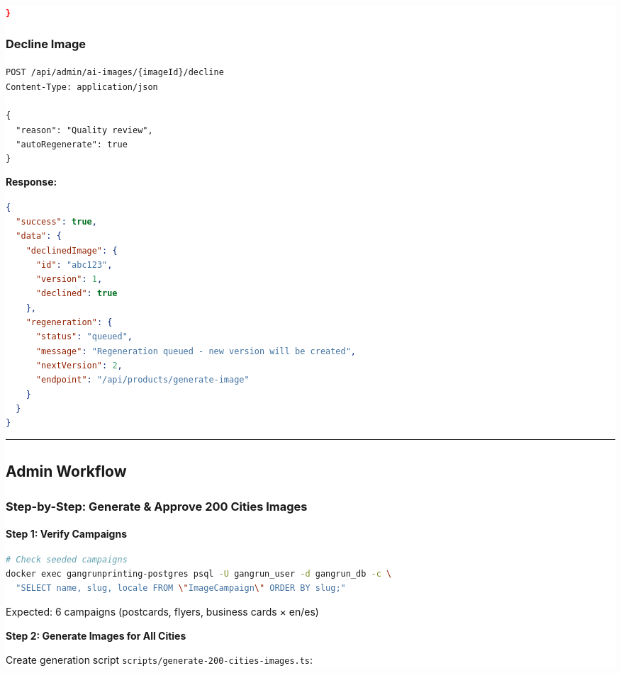 ```json
}
```

### Decline Image

```http
POST /api/admin/ai-images/{imageId}/decline
Content-Type: application/json

{
  "reason": "Quality review",
  "autoRegenerate": true
}
```

**Response:**
```json
{
  "success": true,
  "data": {
    "declinedImage": {
      "id": "abc123",
      "version": 1,
      "declined": true
    },
    "regeneration": {
      "status": "queued",
      "message": "Regeneration queued - new version will be created",
      "nextVersion": 2,
      "endpoint": "/api/products/generate-image"
    }
  }
}
```

---

## Admin Workflow

### Step-by-Step: Generate & Approve 200 Cities Images

**Step 1: Verify Campaigns**

```bash
# Check seeded campaigns
docker exec gangrunprinting-postgres psql -U gangrun_user -d gangrun_db -c \
  "SELECT name, slug, locale FROM \"ImageCampaign\" ORDER BY slug;"
```

Expected: 6 campaigns (postcards, flyers, business cards × en/es)

**Step 2: Generate Images for All Cities**

Create generation script `scripts/generate-200-cities-images.ts`:
